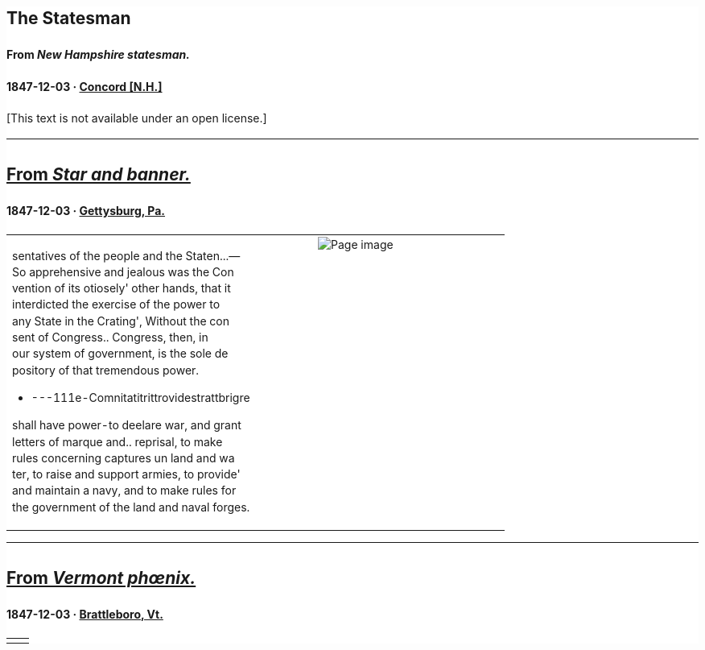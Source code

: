 
## The Statesman

#### From _New Hampshire statesman._

#### 1847-12-03 &middot; [Concord [N.H.]](http://dbpedia.org/resource/Concord%2C_New_Hampshire)

[This text is not available under an open license.]

---

## [From _Star and banner._](https://panewsarchive.psu.edu/lccn/sn85038381/1847-12-03/ed-1/seq-1/)

#### 1847-12-03 &middot; [Gettysburg, Pa.](http://dbpedia.org/resource/Gettysburg%2C_Pennsylvania)

<table style="width: 100%;"><tr><td style="width: 50%">

  
sentatives of the people and the Staten...—  
So apprehensive and jealous was the Con­  
vention of its otiosely&#x27; other hands, that it   
interdicted the exercise of the power to   
any State in the Crating&#x27;, Without the con­  
sent of Congress.. Congress, then, in   
our system of government, is the sole de­  
pository of that tremendous power.   
- ---111e-Comnitatitrittrovidestrattbrigre   
  
shall have power-to deelare war, and grant   
letters of marque and.. reprisal, to make   
rules concerning captures un land and wa­  
ter, to raise and support armies, to provide&#x27;   
and maintain a navy, and to make rules for   
the government of the land and naval forges.
</td><td style="width: 50%; max-height: 75%; margin: auto; display: block;">
<img alt="Page image" src="https://panewsarchive.psu.edu/iiif/batch_pst_fauna_ver01%2Fdata%2Fsn85038381%2F000002389%2F1847120301%2F0082.jp2/pct:42.70028466856446,27.775374855824683,12.388165921106141,7.543973471741638/!600,600/0/default.jpg"/>
</td>
</tr></table>

---

## [From _Vermont phœnix._](https://www.loc.gov/resource/sn98060050/1847-12-03/ed-1/?sp=2)

#### 1847-12-03 &middot; [Brattleboro, Vt.](http://dbpedia.org/resource/Brattleboro%2C_Vermont)

<table style="width: 100%;"><tr><td style="width: 50%">
